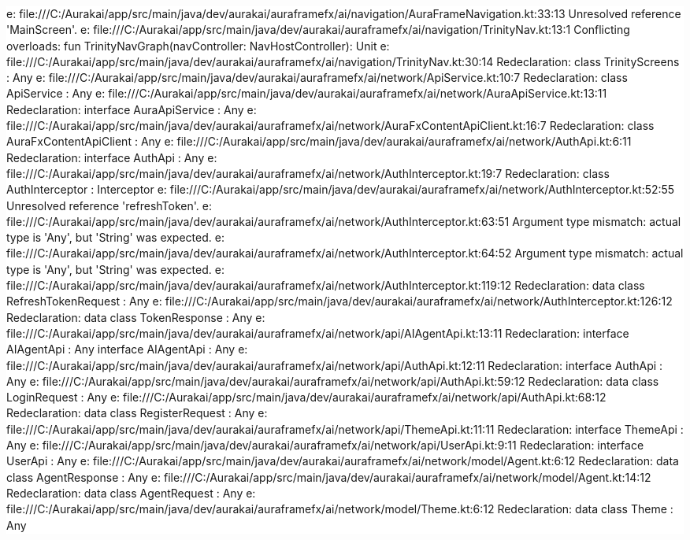 e: file:///C:/Aurakai/app/src/main/java/dev/aurakai/auraframefx/ai/navigation/AuraFrameNavigation.kt:33:13 Unresolved reference 'MainScreen'.
e: file:///C:/Aurakai/app/src/main/java/dev/aurakai/auraframefx/ai/navigation/TrinityNav.kt:13:1 Conflicting overloads:
fun TrinityNavGraph(navController: NavHostController): Unit
e: file:///C:/Aurakai/app/src/main/java/dev/aurakai/auraframefx/ai/navigation/TrinityNav.kt:30:14 Redeclaration:
class TrinityScreens : Any
e: file:///C:/Aurakai/app/src/main/java/dev/aurakai/auraframefx/ai/network/ApiService.kt:10:7 Redeclaration:
class ApiService : Any
e: file:///C:/Aurakai/app/src/main/java/dev/aurakai/auraframefx/ai/network/AuraApiService.kt:13:11 Redeclaration:
interface AuraApiService : Any
e: file:///C:/Aurakai/app/src/main/java/dev/aurakai/auraframefx/ai/network/AuraFxContentApiClient.kt:16:7 Redeclaration:
class AuraFxContentApiClient : Any
e: file:///C:/Aurakai/app/src/main/java/dev/aurakai/auraframefx/ai/network/AuthApi.kt:6:11 Redeclaration:
interface AuthApi : Any
e: file:///C:/Aurakai/app/src/main/java/dev/aurakai/auraframefx/ai/network/AuthInterceptor.kt:19:7 Redeclaration:
class AuthInterceptor : Interceptor
e: file:///C:/Aurakai/app/src/main/java/dev/aurakai/auraframefx/ai/network/AuthInterceptor.kt:52:55 Unresolved reference 'refreshToken'.
e: file:///C:/Aurakai/app/src/main/java/dev/aurakai/auraframefx/ai/network/AuthInterceptor.kt:63:51 Argument type mismatch: actual type is 'Any', but 'String' was expected.
e: file:///C:/Aurakai/app/src/main/java/dev/aurakai/auraframefx/ai/network/AuthInterceptor.kt:64:52 Argument type mismatch: actual type is 'Any', but 'String' was expected.
e: file:///C:/Aurakai/app/src/main/java/dev/aurakai/auraframefx/ai/network/AuthInterceptor.kt:119:12 Redeclaration:
data class RefreshTokenRequest : Any
e: file:///C:/Aurakai/app/src/main/java/dev/aurakai/auraframefx/ai/network/AuthInterceptor.kt:126:12 Redeclaration:
data class TokenResponse : Any
e: file:///C:/Aurakai/app/src/main/java/dev/aurakai/auraframefx/ai/network/api/AIAgentApi.kt:13:11 Redeclaration:
interface AIAgentApi : Any
interface AIAgentApi : Any
e: file:///C:/Aurakai/app/src/main/java/dev/aurakai/auraframefx/ai/network/api/AuthApi.kt:12:11 Redeclaration:
interface AuthApi : Any
e: file:///C:/Aurakai/app/src/main/java/dev/aurakai/auraframefx/ai/network/api/AuthApi.kt:59:12 Redeclaration:
data class LoginRequest : Any
e: file:///C:/Aurakai/app/src/main/java/dev/aurakai/auraframefx/ai/network/api/AuthApi.kt:68:12 Redeclaration:
data class RegisterRequest : Any
e: file:///C:/Aurakai/app/src/main/java/dev/aurakai/auraframefx/ai/network/api/ThemeApi.kt:11:11 Redeclaration:
interface ThemeApi : Any
e: file:///C:/Aurakai/app/src/main/java/dev/aurakai/auraframefx/ai/network/api/UserApi.kt:9:11 Redeclaration:
interface UserApi : Any
e: file:///C:/Aurakai/app/src/main/java/dev/aurakai/auraframefx/ai/network/model/Agent.kt:6:12 Redeclaration:
data class AgentResponse : Any
e: file:///C:/Aurakai/app/src/main/java/dev/aurakai/auraframefx/ai/network/model/Agent.kt:14:12 Redeclaration:
data class AgentRequest : Any
e: file:///C:/Aurakai/app/src/main/java/dev/aurakai/auraframefx/ai/network/model/Theme.kt:6:12 Redeclaration:
data class Theme : Any